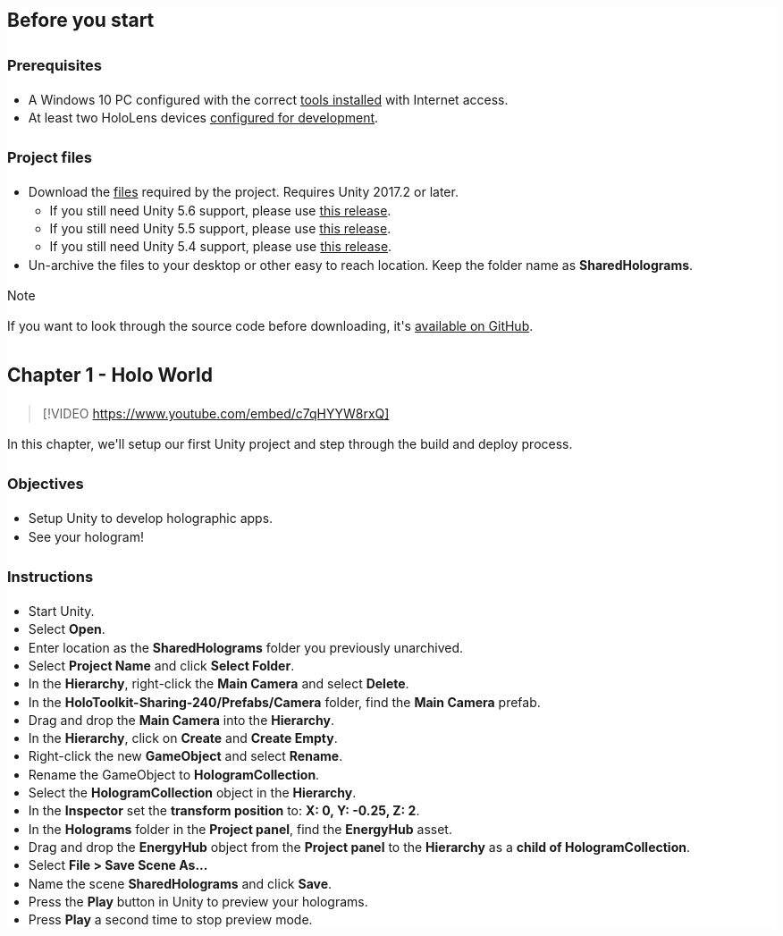 ## Before you start

### Prerequisites

* A Windows 10 PC configured with the correct [tools installed](../develop/install-the-tools.md) with Internet access.
* At least two HoloLens devices [configured for development](../develop/platform-capabilities-and-apis/using-visual-studio.md#enabling-developer-mode).

### Project files

* Download the [files](https://github.com/Microsoft/HolographicAcademy/archive/Holograms-240-SharedHolograms.zip) required by the project. Requires Unity 2017.2 or later.
  * If you still need Unity 5.6 support, please use [this release](https://github.com/Microsoft/HolographicAcademy/archive/v1.5.6-240.zip).
  * If you still need Unity 5.5 support, please use [this release](https://github.com/Microsoft/HolographicAcademy/archive/v1.5.5-240.zip).
  * If you still need Unity 5.4 support, please use [this release](https://github.com/Microsoft/HolographicAcademy/archive/v1.5.4-240.zip).
* Un-archive the files to your desktop or other easy to reach location. Keep the folder name as **SharedHolograms**.

>[!NOTE]
>If you want to look through the source code before downloading, it's [available on GitHub](https://github.com/Microsoft/HolographicAcademy/tree/Holograms-240-SharedHolograms).

## Chapter 1 - Holo World

>[!VIDEO https://www.youtube.com/embed/c7qHYYW8rxQ]

In this chapter, we'll setup our first Unity project and step through the build and deploy process.

### Objectives

* Setup Unity to develop holographic apps.
* See your hologram!

### Instructions

* Start Unity.
* Select **Open**.
* Enter location as the **SharedHolograms** folder you previously unarchived.
* Select **Project Name** and click **Select Folder**.
* In the **Hierarchy**, right-click the **Main Camera** and select **Delete**.
* In the **HoloToolkit-Sharing-240/Prefabs/Camera** folder, find the **Main Camera** prefab.
* Drag and drop the **Main Camera** into the **Hierarchy**.
* In the **Hierarchy**, click on **Create** and **Create Empty**.
* Right-click the new **GameObject** and select **Rename**.
* Rename the GameObject to **HologramCollection**.
* Select the **HologramCollection** object in the **Hierarchy**.
* In the **Inspector** set the **transform position** to: **X: 0, Y: -0.25, Z: 2**.
* In the **Holograms** folder in the **Project panel**, find the **EnergyHub** asset.
* Drag and drop the **EnergyHub** object from the **Project panel** to the **Hierarchy** as a **child of HologramCollection**.
* Select **File > Save Scene As...**
* Name the scene **SharedHolograms** and click **Save**.
* Press the **Play** button in Unity to preview your holograms.
* Press **Play** a second time to stop preview mode.
